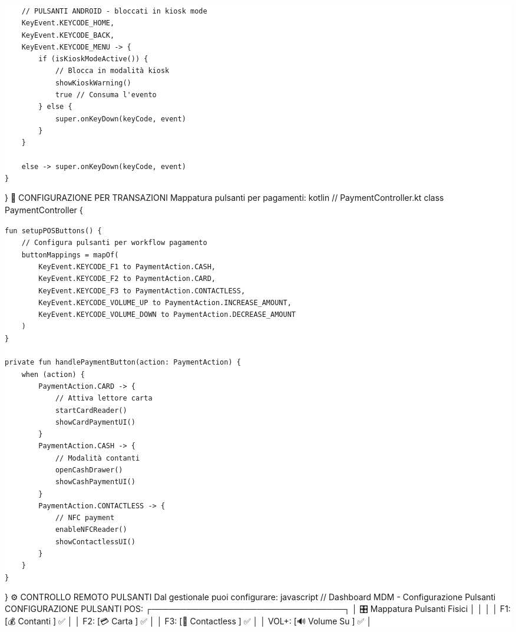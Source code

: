         // PULSANTI ANDROID - bloccati in kiosk mode
        KeyEvent.KEYCODE_HOME,
        KeyEvent.KEYCODE_BACK,
        KeyEvent.KEYCODE_MENU -> {
            if (isKioskModeActive()) {
                // Blocca in modalità kiosk
                showKioskWarning()
                true // Consuma l'evento
            } else {
                super.onKeyDown(keyCode, event)
            }
        }
        
        else -> super.onKeyDown(keyCode, event)
    }
}
🏪 CONFIGURAZIONE PER TRANSAZIONI
Mappatura pulsanti per pagamenti:
kotlin
// PaymentController.kt
class PaymentController {
    
    fun setupPOSButtons() {
        // Configura pulsanti per workflow pagamento
        buttonMappings = mapOf(
            KeyEvent.KEYCODE_F1 to PaymentAction.CASH,
            KeyEvent.KEYCODE_F2 to PaymentAction.CARD, 
            KeyEvent.KEYCODE_F3 to PaymentAction.CONTACTLESS,
            KeyEvent.KEYCODE_VOLUME_UP to PaymentAction.INCREASE_AMOUNT,
            KeyEvent.KEYCODE_VOLUME_DOWN to PaymentAction.DECREASE_AMOUNT
        )
    }
    
    private fun handlePaymentButton(action: PaymentAction) {
        when (action) {
            PaymentAction.CARD -> {
                // Attiva lettore carta
                startCardReader()
                showCardPaymentUI()
            }
            PaymentAction.CASH -> {
                // Modalità contanti
                openCashDrawer()
                showCashPaymentUI()
            }
            PaymentAction.CONTACTLESS -> {
                // NFC payment
                enableNFCReader()
                showContactlessUI()
            }
        }
    }
}
⚙️ CONTROLLO REMOTO PULSANTI
Dal gestionale puoi configurare:
javascript
// Dashboard MDM - Configurazione Pulsanti
CONFIGURAZIONE PULSANTI POS:
┌─────────────────────────────────┐
│  🎛️ Mappatura Pulsanti Fisici   │
│                                 │
│  F1: [💰 Contanti        ] ✅   │
│  F2: [💳 Carta           ] ✅   │
│  F3: [📱 Contactless     ] ✅   │
│  VOL+: [🔊 Volume Su     ] ✅   │